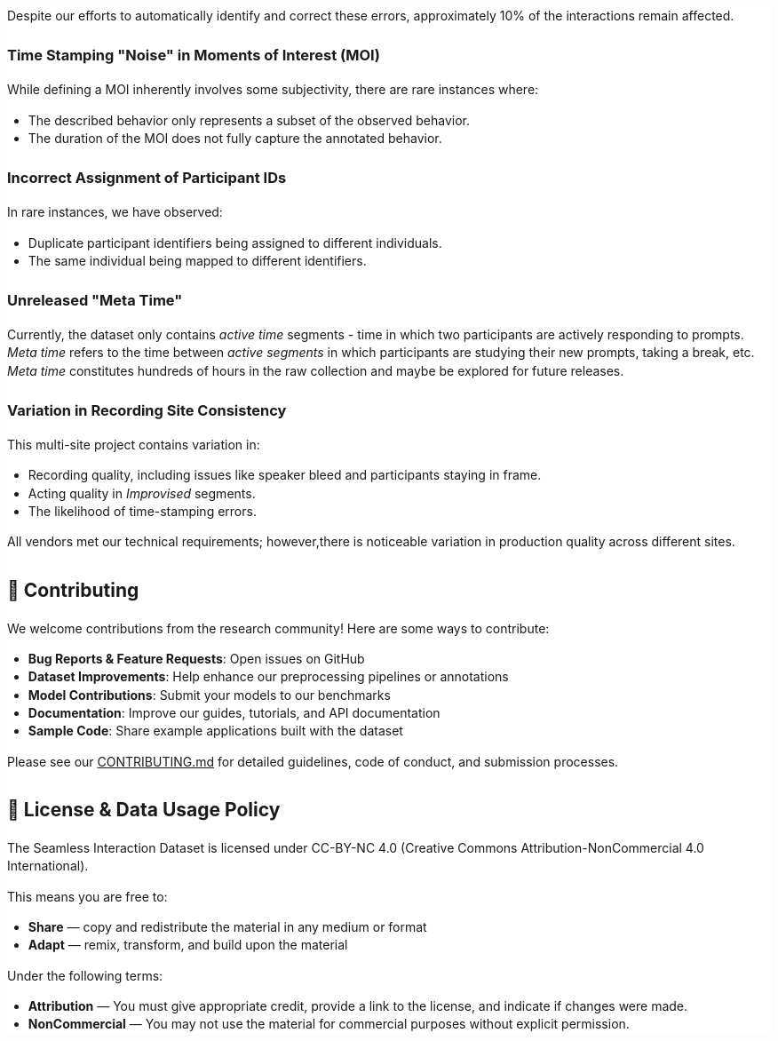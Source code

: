 Despite our efforts to automatically identify and correct these errors, approximately 10% of the interactions remain affected.

### Time Stamping "Noise" in Moments of Interest (MOI)
While defining a MOI inherently involves some subjectivity, there are rare instances where:
- The described behavior only represents a subset of the observed behavior.
- The duration of the MOI does not fully capture the annotated behavior.

### Incorrect Assignment of Participant IDs
In rare instances, we have observed:
- Duplicate participant identifiers being assigned to different individuals.
- The same individual being mapped to different identifiers.

### Unreleased "Meta Time"
Currently, the dataset only contains *active time* segments - time in which two participants are actively responding to prompts. *Meta time* refers to the time between *active segments* in which participants are studying their new prompts, taking a break, etc. *Meta time* constitutes hundreds of hours in the raw collection and maybe be explored for future releases.

### Variation in Recording Site Consistency
This multi-site project contains variation in:
- Recording quality, including issues like speaker bleed and participants staying in frame.
- Acting quality in *Improvised* segments.
- The likelihood of time-stamping errors.

All vendors met our technical requirements; however,there is noticeable variation in production quality across different sites.

## 🤝 Contributing

We welcome contributions from the research community! Here are some ways to contribute:

- **Bug Reports & Feature Requests**: Open issues on GitHub
- **Dataset Improvements**: Help enhance our preprocessing pipelines or annotations
- **Model Contributions**: Submit your models to our benchmarks
- **Documentation**: Improve our guides, tutorials, and API documentation
- **Sample Code**: Share example applications built with the dataset

Please see our [CONTRIBUTING.md](CONTRIBUTING.md) for detailed guidelines, code of conduct, and submission processes.

## 📄 License & Data Usage Policy

The Seamless Interaction Dataset is licensed under CC-BY-NC 4.0 (Creative Commons Attribution-NonCommercial 4.0 International).

This means you are free to:
- **Share** — copy and redistribute the material in any medium or format
- **Adapt** — remix, transform, and build upon the material

Under the following terms:
- **Attribution** — You must give appropriate credit, provide a link to the license, and indicate if changes were made.
- **NonCommercial** — You may not use the material for commercial purposes without explicit permission.
